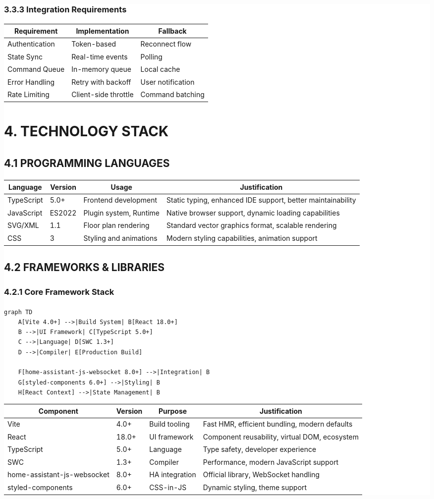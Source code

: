 ### 3.3.3 Integration Requirements

| Requirement | Implementation | Fallback |
|-------------|----------------|----------|
| Authentication | Token-based | Reconnect flow |
| State Sync | Real-time events | Polling |
| Command Queue | In-memory queue | Local cache |
| Error Handling | Retry with backoff | User notification |
| Rate Limiting | Client-side throttle | Command batching |

# 4. TECHNOLOGY STACK

## 4.1 PROGRAMMING LANGUAGES

| Language | Version | Usage | Justification |
|----------|---------|-------|---------------|
| TypeScript | 5.0+ | Frontend development | Static typing, enhanced IDE support, better maintainability |
| JavaScript | ES2022 | Plugin system, Runtime | Native browser support, dynamic loading capabilities |
| SVG/XML | 1.1 | Floor plan rendering | Standard vector graphics format, scalable rendering |
| CSS | 3 | Styling and animations | Modern styling capabilities, animation support |

## 4.2 FRAMEWORKS & LIBRARIES

### 4.2.1 Core Framework Stack

```mermaid
graph TD
    A[Vite 4.0+] -->|Build System| B[React 18.0+]
    B -->|UI Framework| C[TypeScript 5.0+]
    C -->|Language| D[SWC 1.3+]
    D -->|Compiler| E[Production Build]
    
    F[home-assistant-js-websocket 8.0+] -->|Integration| B
    G[styled-components 6.0+] -->|Styling| B
    H[React Context] -->|State Management| B
```

| Component | Version | Purpose | Justification |
|-----------|---------|---------|---------------|
| Vite | 4.0+ | Build tooling | Fast HMR, efficient bundling, modern defaults |
| React | 18.0+ | UI framework | Component reusability, virtual DOM, ecosystem |
| TypeScript | 5.0+ | Language | Type safety, developer experience |
| SWC | 1.3+ | Compiler | Performance, modern JavaScript support |
| home-assistant-js-websocket | 8.0+ | HA integration | Official library, WebSocket handling |
| styled-components | 6.0+ | CSS-in-JS | Dynamic styling, theme support |
